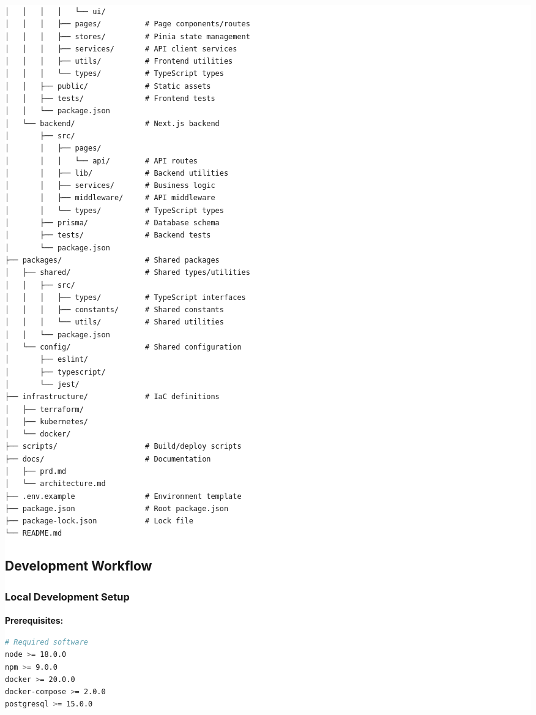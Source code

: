 ```
│   │   │   │   └── ui/
│   │   │   ├── pages/          # Page components/routes
│   │   │   ├── stores/         # Pinia state management
│   │   │   ├── services/       # API client services
│   │   │   ├── utils/          # Frontend utilities
│   │   │   └── types/          # TypeScript types
│   │   ├── public/             # Static assets
│   │   ├── tests/              # Frontend tests
│   │   └── package.json
│   └── backend/                # Next.js backend
│       ├── src/
│       │   ├── pages/
│       │   │   └── api/        # API routes
│       │   ├── lib/            # Backend utilities
│       │   ├── services/       # Business logic
│       │   ├── middleware/     # API middleware
│       │   └── types/          # TypeScript types
│       ├── prisma/             # Database schema
│       ├── tests/              # Backend tests
│       └── package.json
├── packages/                   # Shared packages
│   ├── shared/                 # Shared types/utilities
│   │   ├── src/
│   │   │   ├── types/          # TypeScript interfaces
│   │   │   ├── constants/      # Shared constants
│   │   │   └── utils/          # Shared utilities
│   │   └── package.json
│   └── config/                 # Shared configuration
│       ├── eslint/
│       ├── typescript/
│       └── jest/
├── infrastructure/             # IaC definitions
│   ├── terraform/
│   ├── kubernetes/
│   └── docker/
├── scripts/                    # Build/deploy scripts
├── docs/                       # Documentation
│   ├── prd.md
│   └── architecture.md
├── .env.example                # Environment template
├── package.json                # Root package.json
├── package-lock.json           # Lock file
└── README.md
```

## Development Workflow

### Local Development Setup

**Prerequisites:**
```bash
# Required software
node >= 18.0.0
npm >= 9.0.0
docker >= 20.0.0
docker-compose >= 2.0.0
postgresql >= 15.0.0
```
